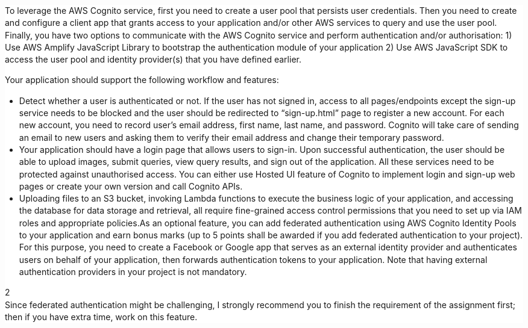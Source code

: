 </div>
</div>
</td>
</tr>
</tbody>
</table>
<div class="layoutArea">
<div class="column">
To leverage the AWS Cognito service, first you need to create a user pool that persists user credentials. Then you need to create and configure a client app that grants access to your application and/or other AWS services to query and use the user pool. Finally, you have two options to communicate with the AWS Cognito service and perform authentication and/or authorisation: 1) Use AWS Amplify JavaScript Library to bootstrap the authentication module of your application 2) Use AWS JavaScript SDK to access the user pool and identity provider(s) that you have defined earlier.

Your application should support the following workflow and features:

<ul>
<li>Detect whether a user is authenticated or not. If the user has not signed in, access to all pages/endpoints except the sign-up service needs to be blocked and the user should be redirected to “sign-up.html” page to register a new account. For each new account, you need to record user’s email address, first name, last name, and password. Cognito will take care of sending an email to new users and asking them to verify their email address and change their temporary password.</li>
<li>Your application should have a login page that allows users to sign-in. Upon successful authentication, the user should be able to upload images, submit queries, view query results, and sign out of the application. All these services need to be protected against unauthorised access. You can either use Hosted UI feature of Cognito to implement login and sign-up web pages or create your own version and call Cognito APIs.</li>
<li>Uploading files to an S3 bucket, invoking Lambda functions to execute the business logic of your application, and accessing the database for data storage and retrieval, all require fine-grained access control permissions that you need to set up via IAM roles and appropriate policies.As an optional feature, you can add federated authentication using AWS Cognito Identity Pools to your application and earn bonus marks (up to 5 points shall be awarded if you add federated authentication to your project). For this purpose, you need to create a Facebook or Google app that serves as an external identity provider and authenticates users on behalf of your application, then forwards authentication tokens to your application. Note that having external authentication providers in your project is not mandatory.</li>
</ul>
</div>
</div>
<div class="layoutArea">
<div class="column">
2

</div>
</div>
</div>
<div class="page" title="Page 3">
<div class="layoutArea">
<div class="column">
Since federated authentication might be challenging, I strongly recommend you to finish the requirement of the assignment first; then if you have extra time, work on this feature.
